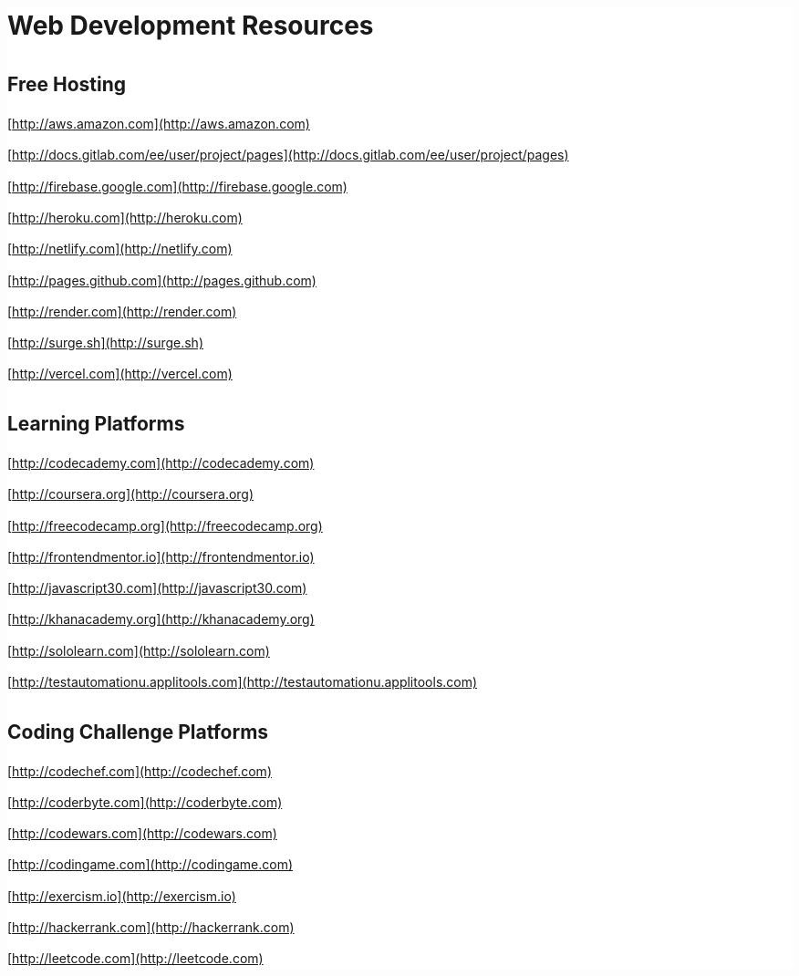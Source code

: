 # Web Development Resources


Free Hosting
---------------
					
[http://aws.amazon.com](http://aws.amazon.com)

[http://docs.gitlab.com/ee/user/project/pages](http://docs.gitlab.com/ee/user/project/pages)

[http://firebase.google.com](http://firebase.google.com)

[http://heroku.com](http://heroku.com)

[http://netlify.com](http://netlify.com)

[http://pages.github.com](http://pages.github.com)

[http://render.com](http://render.com)

[http://surge.sh](http://surge.sh)

[http://vercel.com](http://vercel.com)
					
					
					
Learning Platforms
---------------
					
[http://codecademy.com](http://codecademy.com)

[http://coursera.org](http://coursera.org)

[http://freecodecamp.org](http://freecodecamp.org)

[http://frontendmentor.io](http://frontendmentor.io)

[http://javascript30.com](http://javascript30.com)

[http://khanacademy.org](http://khanacademy.org)

[http://sololearn.com](http://sololearn.com)

[http://testautomationu.applitools.com](http://testautomationu.applitools.com)
					
					
					
					
Coding Challenge Platforms				
---------------

[http://codechef.com](http://codechef.com)

[http://coderbyte.com](http://coderbyte.com)

[http://codewars.com](http://codewars.com)

[http://codingame.com](http://codingame.com)

[http://exercism.io](http://exercism.io)

[http://hackerrank.com](http://hackerrank.com)

[http://leetcode.com](http://leetcode.com)
